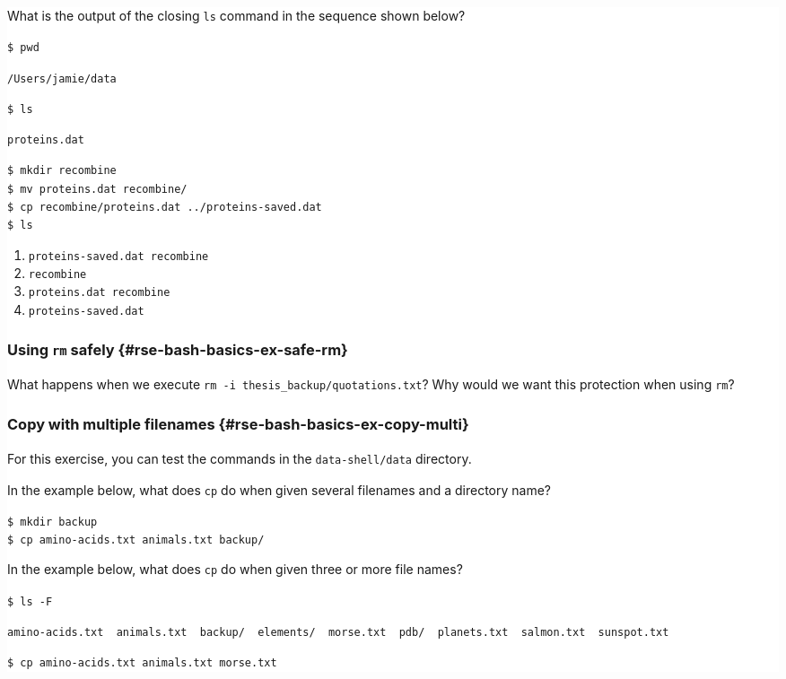 What is the output of the closing `ls` command in the sequence shown below?

```shell
$ pwd
```

```text
/Users/jamie/data
```

```shell
$ ls
```

```text
proteins.dat
```

```shell
$ mkdir recombine
$ mv proteins.dat recombine/
$ cp recombine/proteins.dat ../proteins-saved.dat
$ ls
```

1.   `proteins-saved.dat recombine`
2.   `recombine`
3.   `proteins.dat recombine`
4.   `proteins-saved.dat`

### Using `rm` safely {#rse-bash-basics-ex-safe-rm}

What happens when we execute `rm -i thesis_backup/quotations.txt`?
Why would we want this protection when using `rm`?

### Copy with multiple filenames {#rse-bash-basics-ex-copy-multi}

For this exercise, you can test the commands in the `data-shell/data` directory.

In the example below, what does `cp` do when given several filenames and a directory name?

```shell
$ mkdir backup
$ cp amino-acids.txt animals.txt backup/
```

In the example below, what does `cp` do when given three or more file names?

```shell
$ ls -F
```

```text
amino-acids.txt  animals.txt  backup/  elements/  morse.txt  pdb/  planets.txt  salmon.txt  sunspot.txt
```

```shell
$ cp amino-acids.txt animals.txt morse.txt
```
